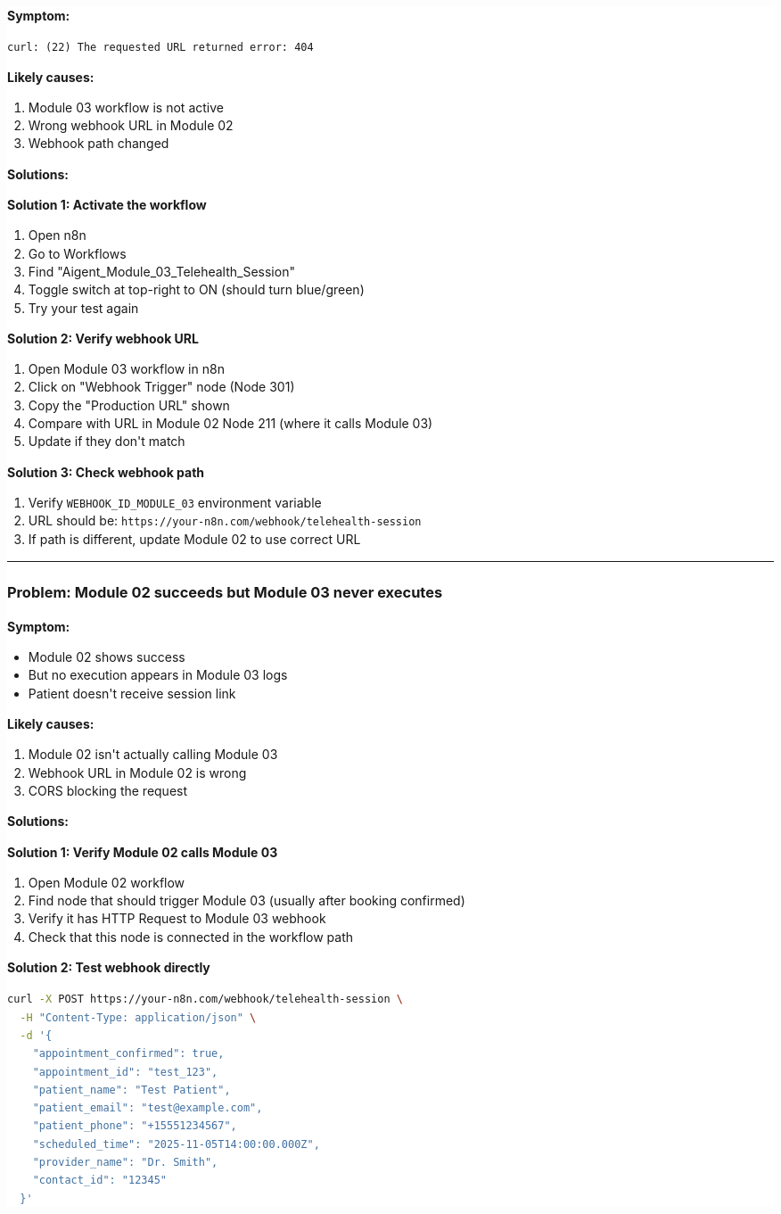 **Symptom:**
```
curl: (22) The requested URL returned error: 404
```

**Likely causes:**
1. Module 03 workflow is not active
2. Wrong webhook URL in Module 02
3. Webhook path changed

**Solutions:**

**Solution 1: Activate the workflow**
1. Open n8n
2. Go to Workflows
3. Find "Aigent_Module_03_Telehealth_Session"
4. Toggle switch at top-right to ON (should turn blue/green)
5. Try your test again

**Solution 2: Verify webhook URL**
1. Open Module 03 workflow in n8n
2. Click on "Webhook Trigger" node (Node 301)
3. Copy the "Production URL" shown
4. Compare with URL in Module 02 Node 211 (where it calls Module 03)
5. Update if they don't match

**Solution 3: Check webhook path**
1. Verify `WEBHOOK_ID_MODULE_03` environment variable
2. URL should be: `https://your-n8n.com/webhook/telehealth-session`
3. If path is different, update Module 02 to use correct URL

---

### Problem: Module 02 succeeds but Module 03 never executes

**Symptom:**
- Module 02 shows success
- But no execution appears in Module 03 logs
- Patient doesn't receive session link

**Likely causes:**
1. Module 02 isn't actually calling Module 03
2. Webhook URL in Module 02 is wrong
3. CORS blocking the request

**Solutions:**

**Solution 1: Verify Module 02 calls Module 03**
1. Open Module 02 workflow
2. Find node that should trigger Module 03 (usually after booking confirmed)
3. Verify it has HTTP Request to Module 03 webhook
4. Check that this node is connected in the workflow path

**Solution 2: Test webhook directly**
```bash
curl -X POST https://your-n8n.com/webhook/telehealth-session \
  -H "Content-Type: application/json" \
  -d '{
    "appointment_confirmed": true,
    "appointment_id": "test_123",
    "patient_name": "Test Patient",
    "patient_email": "test@example.com",
    "patient_phone": "+15551234567",
    "scheduled_time": "2025-11-05T14:00:00.000Z",
    "provider_name": "Dr. Smith",
    "contact_id": "12345"
  }'
```